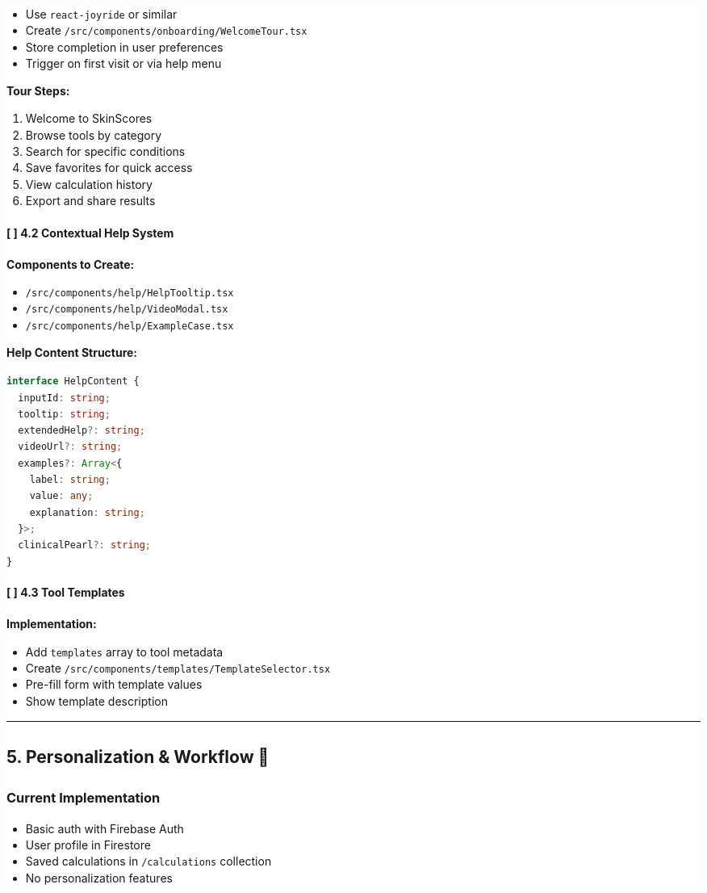 - Use `react-joyride` or similar
- Create `/src/components/onboarding/WelcomeTour.tsx`
- Store completion in user preferences
- Trigger on first visit or via help menu

**Tour Steps:**

1. Welcome to SkinScores
2. Browse tools by category
3. Search for specific conditions
4. Save favorites for quick access
5. View calculation history
6. Export and share results

#### [ ] 4.2 Contextual Help System

**Components to Create:**

- `/src/components/help/HelpTooltip.tsx`
- `/src/components/help/VideoModal.tsx`
- `/src/components/help/ExampleCase.tsx`

**Help Content Structure:**

```typescript
interface HelpContent {
  inputId: string;
  tooltip: string;
  extendedHelp?: string;
  videoUrl?: string;
  examples?: Array<{
    label: string;
    value: any;
    explanation: string;
  }>;
  clinicalPearl?: string;
}
```

#### [ ] 4.3 Tool Templates

**Implementation:**

- Add `templates` array to tool metadata
- Create `/src/components/templates/TemplateSelector.tsx`
- Pre-fill form with template values
- Show template description

---

## 5. Personalization & Workflow 👤

### Current Implementation

- Basic auth with Firebase Auth
- User profile in Firestore
- Saved calculations in `/calculations` collection
- No personalization features
